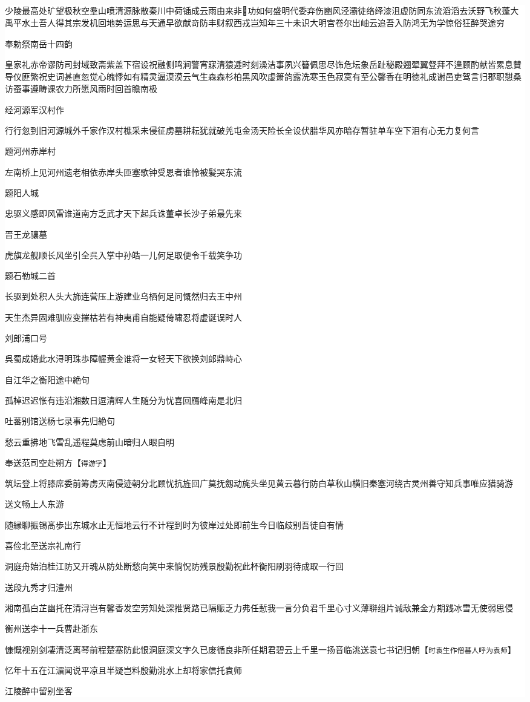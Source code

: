 少陵最高处旷望极秋空羣山喷清源脉散秦川中荷锸成云雨由来非功如何盛明代委弃伤豳风泾灞徒络绎漆沮虚防同东流滔滔去沃野飞秋蓬大禹平水土吾人得其宗发机回地势运思与天通早欲献竒防丰财叙西戎岂知年三十未识大明宫卷尔出岫云追吾入防鸿无为学惊俗狂醉哭途穷  

奉勅祭南岳十四韵  

皇家礼赤帝谬防司封域致斋紫盖下宿设祝融侧鸣涧警宵寐清猿逓时刻澡洁事夙兴簮佩思尽饰危坛象岳趾秘殿翘翚翼豋拜不遑顾酌献皆累息賛导仪匪繁祝史词甚直忽觉心魄悸如有精灵逼漠漠云气生森森杉柏黑风吹虚箫韵露洗寒玉色寂寞有至公馨香在明徳礼成谢邑吏驾言归郡职憇桑访蚕事遵畴课农力所愿风雨时回首瞻南极  

经河源军汉村作  

行行忽到旧河源城外千家作汉村樵采未侵征虏墓耕耘犹就破羌屯金汤天险长全设伏腊华风亦暗存暂驻单车空下泪有心无力复何言  

题河州赤岸村  

左南桥上见河州遗老相依赤岸头匝塞歌钟受恩者谁怜被髪哭东流  

题阳人城  

忠驱义感即风雷谁道南方乏武才天下起兵诛董卓长沙子弟最先来  

晋王龙骧墓  

虎旗龙舰顺长风坐引全呉入掌中孙皓一儿何足取便令千载笑争功  

题石勒城二首  

长驱到处积人头大斾连营压上游建业乌栖何足问慨然归去王中州  

天生杰异固难驯应变摧枯若有神夷甫自能疑倚啸忍将虚诞误时人  

刘郎浦口号  

呉蜀成婚此水浔明珠歩障幄黄金谁将一女轻天下欲换刘郎鼎峙心  

自江华之衡阳途中絶句  

孤棹迟迟怅有违沿湘数日逗清辉人生随分为忧喜回鴈峰南是北归  

吐蕃别馆送杨七录事先归絶句  

愁云重拂地飞雪乱遥程莫虑前山暗归人眼自明  

奉送范司空赴朔方【`得游字`】  

筑坛登上将膝席委前筹虏灭南侵迹朝分北顾忧抗旌回广莫抚劔动旄头坐见黄云暮行防白草秋山横旧秦塞河绕古灵州善守知兵事唯应猎骑游  

送文畅上人东游  

随縁聊振锡髙歩出东城水止无恒地云行不计程到时为彼岸过处即前生今日临歧别吾徒自有情  

喜俭北至送宗礼南行  

洞庭舟始泊桂江防又开魂从防处断愁向笑中来惝怳防残景殷勤祝此杯衡阳刷羽待成取一行回  

送段九秀才归澧州  

湘南孤白芷幽托在清浔岂有馨香发空劳知处深推贤路已隔赈乏力弗任慙我一言分负君千里心寸义薄聨组片诚敌兼金方期践冰雪无使弱思侵  

衡州送李十一兵曹赴浙东  

慷慨视别剑凄清泛离琴前程楚塞防此恨洞庭深文字久已废循良非所任期君碧云上千里一扬音临洮送袁七书记归朝【`时袁生作僧蕃人呼为袁师`】  

忆年十五在江湄闻说平凉且半疑岂料殷勤洮水上却将家信托袁师  

江陵醉中留别坐客  
